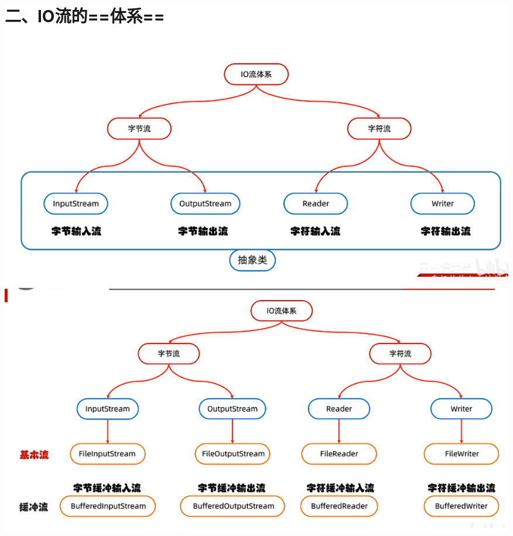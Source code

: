 

# 二、IO流的==体系==

 ![image-20250314194323412](IO%E6%B5%81.assets/image-20250314194323412.png)



![image-20250315144648167](IO%E6%B5%81.assets/image-20250315144648167.png)

